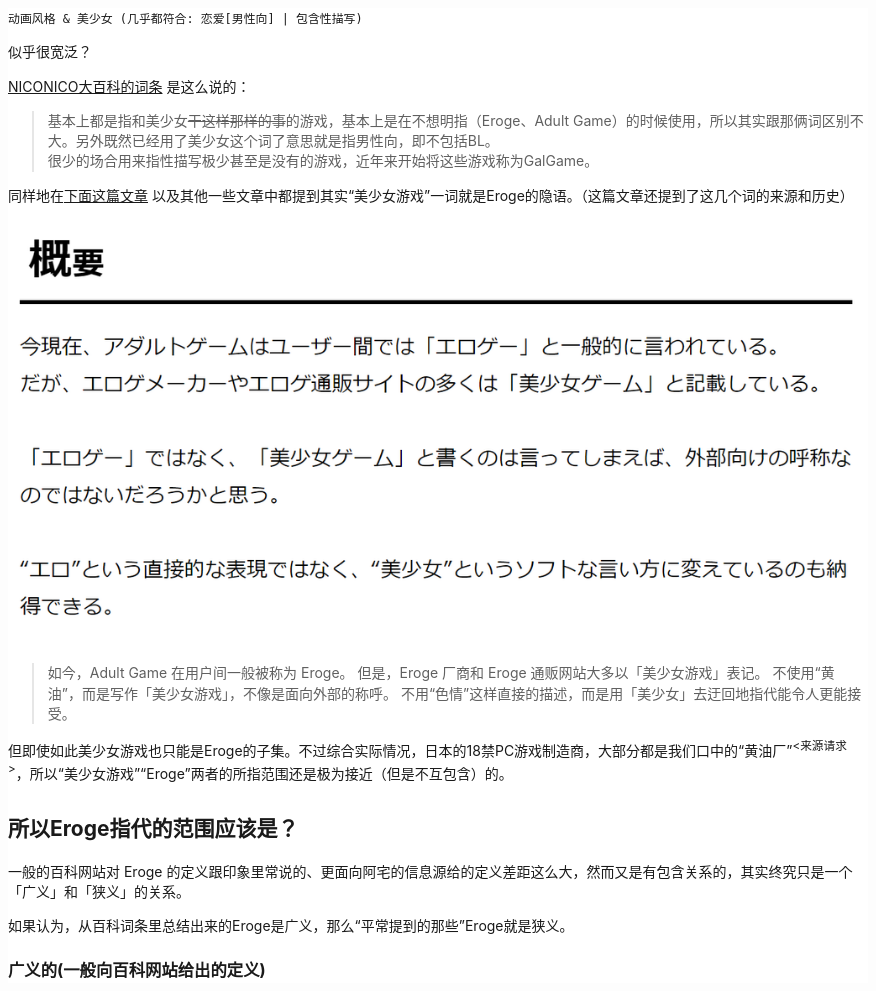 ```
动画风格 & 美少女 (几乎都符合: 恋爱[男性向] | 包含性描写)
```

似乎很宽泛？

[NICONICO大百科的词条](http://dic.nicovideo.jp/a/%E7%BE%8E%E5%B0%91%E5%A5%B3%E3%82%B2%E3%83%BC%E3%83%A0) 是这么说的：

> 基本上都是指和美少女~~干这样那样的事~~的游戏，基本上是在不想明指（Eroge、Adult Game）的时候使用，所以其实跟那俩词区别不大。另外既然已经用了美少女这个词了意思就是指男性向，即不包括BL。<br>很少的场合用来指性描写极少甚至是没有的游戏，近年来开始将这些游戏称为GalGame。

同样地在[下面这篇文章](http://spiral-newspaper.jp/smartphone/9518/) 以及其他一些文章中都提到其实“美少女游戏”一词就是Eroge的隐语。（这篇文章还提到了这几个词的来源和历史）

![](https://github.com/HasukaPoi/OtakuTermsTalk/raw/master/images/cap_9518.png)

> 如今，Adult Game 在用户间一般被称为 Eroge。
> 但是，Eroge 厂商和 Eroge 通贩网站大多以「美少女游戏」表记。
> 不使用“黄油”，而是写作「美少女游戏」，不像是面向外部的称呼。
> 不用“色情”这样直接的描述，而是用「美少女」去迂回地指代能令人更能接受。

但即使如此美少女游戏也只能是Eroge的子集。不过综合实际情况，日本的18禁PC游戏制造商，大部分都是我们口中的“黄油厂”<sup>\<来源请求\></sup>，所以“美少女游戏”“Eroge”两者的所指范围还是极为接近（但是不互包含）的。

## 所以Eroge指代的范围应该是？

一般的百科网站对 Eroge 的定义跟印象里常说的、更面向阿宅的信息源给的定义差距这么大，然而又是有包含关系的，其实终究只是一个「广义」和「狭义」的关系。

如果认为，从百科词条里总结出来的Eroge是广义，那么“平常提到的那些”Eroge就是狭义。

### 广义的(一般向百科网站给出的定义)
